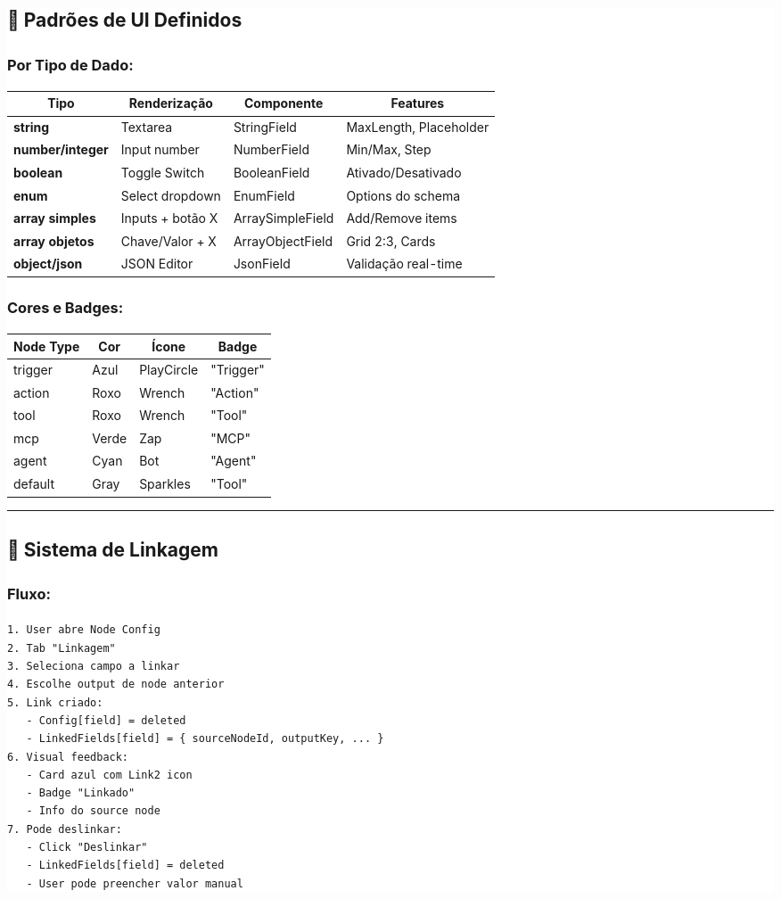 
## 🎨 Padrões de UI Definidos

### Por Tipo de Dado:

| Tipo | Renderização | Componente | Features |
|------|-------------|------------|----------|
| **string** | Textarea | StringField | MaxLength, Placeholder |
| **number/integer** | Input number | NumberField | Min/Max, Step |
| **boolean** | Toggle Switch | BooleanField | Ativado/Desativado |
| **enum** | Select dropdown | EnumField | Options do schema |
| **array simples** | Inputs + botão X | ArraySimpleField | Add/Remove items |
| **array objetos** | Chave/Valor + X | ArrayObjectField | Grid 2:3, Cards |
| **object/json** | JSON Editor | JsonField | Validação real-time |

### Cores e Badges:

| Node Type | Cor | Ícone | Badge |
|-----------|-----|-------|-------|
| trigger | Azul | PlayCircle | "Trigger" |
| action | Roxo | Wrench | "Action" |
| tool | Roxo | Wrench | "Tool" |
| mcp | Verde | Zap | "MCP" |
| agent | Cyan | Bot | "Agent" |
| default | Gray | Sparkles | "Tool" |

---

## 🔗 Sistema de Linkagem

### Fluxo:

```
1. User abre Node Config
2. Tab "Linkagem"
3. Seleciona campo a linkar
4. Escolhe output de node anterior
5. Link criado:
   - Config[field] = deleted
   - LinkedFields[field] = { sourceNodeId, outputKey, ... }
6. Visual feedback:
   - Card azul com Link2 icon
   - Badge "Linkado"
   - Info do source node
7. Pode deslinkar:
   - Click "Deslinkar"
   - LinkedFields[field] = deleted
   - User pode preencher valor manual
```
